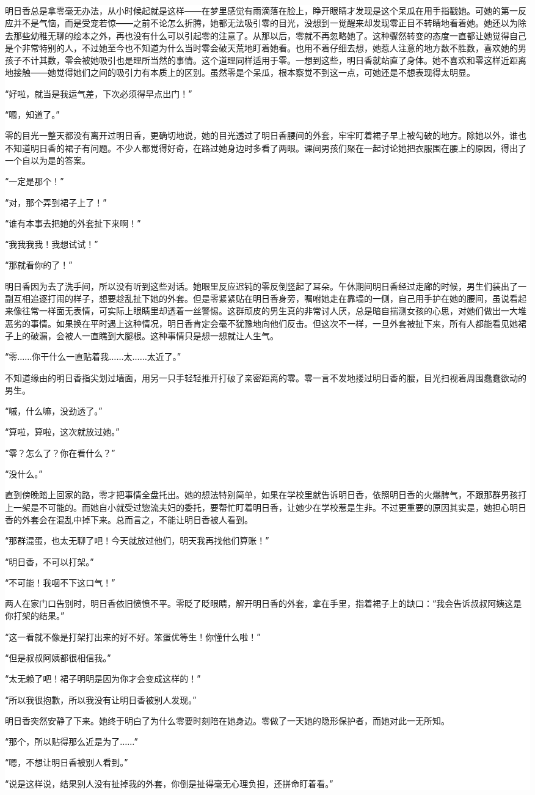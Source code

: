 明日香总是拿零毫无办法，从小时候起就是这样——在梦里感觉有雨滴落在脸上，睁开眼睛才发现是这个呆瓜在用手指戳她。可她的第一反应并不是气恼，而是受宠若惊——之前不论怎么折腾，她都无法吸引零的目光，没想到一觉醒来却发现零正目不转睛地看着她。她还以为除去那些幼稚无聊的绘本之外，再也没有什么可以引起零的注意了。从那以后，零就不再忽略她了。这种骤然转变的态度一直都让她觉得自己是个非常特别的人，不过她至今也不知道为什么当时零会破天荒地盯着她看。也用不着仔细去想，她惹人注意的地方数不胜数，喜欢她的男孩子不计其数，零会被她吸引也是理所当然的事情。这个道理同样适用于零。一想到这些，明日香就站直了身体。她不喜欢和零这样近距离地接触——她觉得她们之间的吸引力有本质上的区别。虽然零是个呆瓜，根本察觉不到这一点，可她还是不想表现得太明显。

“好啦，就当是我运气差，下次必须得早点出门！”

“嗯，知道了。”

零的目光一整天都没有离开过明日香，更确切地说，她的目光透过了明日香腰间的外套，牢牢盯着裙子早上被勾破的地方。除她以外，谁也不知道明日香的裙子有问题。不少人都觉得好奇，在路过她身边时多看了两眼。课间男孩们聚在一起讨论她把衣服围在腰上的原因，得出了一个自以为是的答案。

“一定是那个！”

“对，那个弄到裙子上了！”

“谁有本事去把她的外套扯下来啊！”

“我我我我！我想试试！”

“那就看你的了！”

明日香因为去了洗手间，所以没有听到这些对话。她眼里反应迟钝的零反倒竖起了耳朵。午休期间明日香经过走廊的时候，男生们装出了一副互相追逐打闹的样子，想要趁乱扯下她的外套。但是零紧紧贴在明日香身旁，嘱咐她走在靠墙的一侧，自己用手护在她的腰间，虽说看起来像往常一样面无表情，可实际上眼睛里却透着一丝警惕。这群顽皮的男生真的非常讨人厌，总是暗自揣测女孩的心思，对她们做出一大堆恶劣的事情。如果换在平时遇上这种情况，明日香肯定会毫不犹豫地向他们反击。但这次不一样，一旦外套被扯下来，所有人都能看见她裙子上的破漏，会被人一直瞧到大腿根。这种事情只是想一想就让人生气。

“零……你干什么一直贴着我……太……太近了。”

不知道缘由的明日香指尖划过墙面，用另一只手轻轻推开打破了亲密距离的零。零一言不发地搂过明日香的腰，目光扫视着周围蠢蠢欲动的男生。

“嘁，什么嘛，没劲透了。”

“算啦，算啦，这次就放过她。”

“零？怎么了？你在看什么？”

“没什么。”

直到傍晚踏上回家的路，零才把事情全盘托出。她的想法特别简单，如果在学校里就告诉明日香，依照明日香的火爆脾气，不跟那群男孩打上一架是不可能的。而她自小就受过惣流夫妇的委托，要帮忙盯着明日香，让她少在学校惹是生非。不过更重要的原因其实是，她担心明日香的外套会在混乱中掉下来。总而言之，不能让明日香被人看到。

“那群混蛋，也太无聊了吧！今天就放过他们，明天我再找他们算账！”

“明日香，不可以打架。”

“不可能！我咽不下这口气！”

两人在家门口告别时，明日香依旧愤愤不平。零眨了眨眼睛，解开明日香的外套，拿在手里，指着裙子上的缺口：“我会告诉叔叔阿姨这是你打架的结果。”

“这一看就不像是打架打出来的好不好。笨蛋优等生！你懂什么啦！”

“但是叔叔阿姨都很相信我。”

“太无赖了吧！裙子明明是因为你才会变成这样的！”

“所以我很抱歉，所以我没有让明日香被别人发现。”

明日香突然安静了下来。她终于明白了为什么零要时刻陪在她身边。零做了一天她的隐形保护者，而她对此一无所知。

“那个，所以贴得那么近是为了……”

“嗯，不想让明日香被别人看到。”

“说是这样说，结果别人没有扯掉我的外套，你倒是扯得毫无心理负担，还拼命盯着看。”
